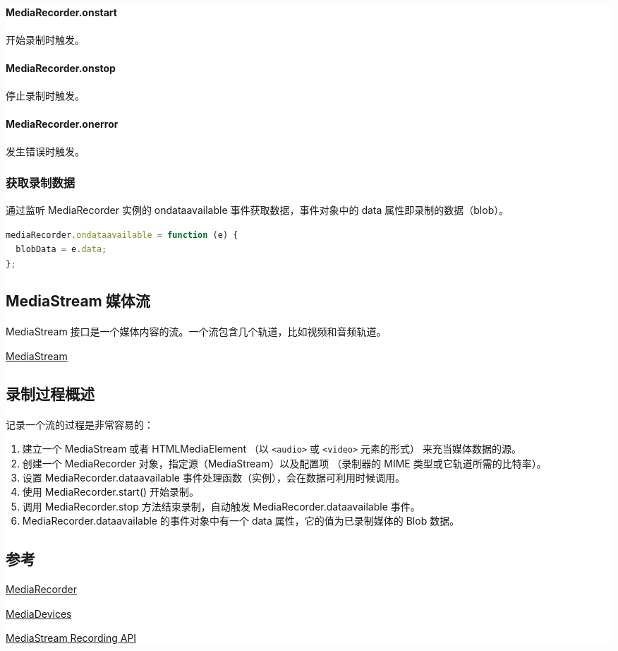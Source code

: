 #### MediaRecorder.onstart

开始录制时触发。

#### MediaRecorder.onstop

停止录制时触发。

#### MediaRecorder.onerror

发生错误时触发。

### 获取录制数据

通过监听 MediaRecorder 实例的 ondataavailable 事件获取数据，事件对象中的 data 属性即录制的数据（blob）。

```js
mediaRecorder.ondataavailable = function (e) {
  blobData = e.data;
};
```

## MediaStream 媒体流

MediaStream 接口是一个媒体内容的流。一个流包含几个轨道，比如视频和音频轨道。

[MediaStream](https://developer.mozilla.org/zh-CN/docs/Web/API/MediaStream)

## 录制过程概述

记录一个流的过程是非常容易的：

1. 建立一个 MediaStream 或者 HTMLMediaElement （以 `<audio>` 或 `<video>` 元素的形式） 来充当媒体数据的源。
2. 创建一个 MediaRecorder 对象，指定源（MediaStream）以及配置项 （录制器的 MIME 类型或它轨道所需的比特率）。
3. 设置 MediaRecorder.dataavailable 事件处理函数（实例），会在数据可利用时候调用。
4. 使用 MediaRecorder.start() 开始录制。
5. 调用 MediaRecorder.stop 方法结束录制，自动触发 MediaRecorder.dataavailable 事件。
6. MediaRecorder.dataavailable 的事件对象中有一个 data 属性，它的值为已录制媒体的 Blob 数据。

## 参考

[MediaRecorder](https://developer.mozilla.org/zh-CN/docs/Web/API/MediaRecorder)

[MediaDevices](https://developer.mozilla.org/zh-CN/docs/Web/API/MediaDevices)

[MediaStream Recording API](https://developer.mozilla.org/zh-CN/docs/Web/API/MediaStream_Recording_API)
